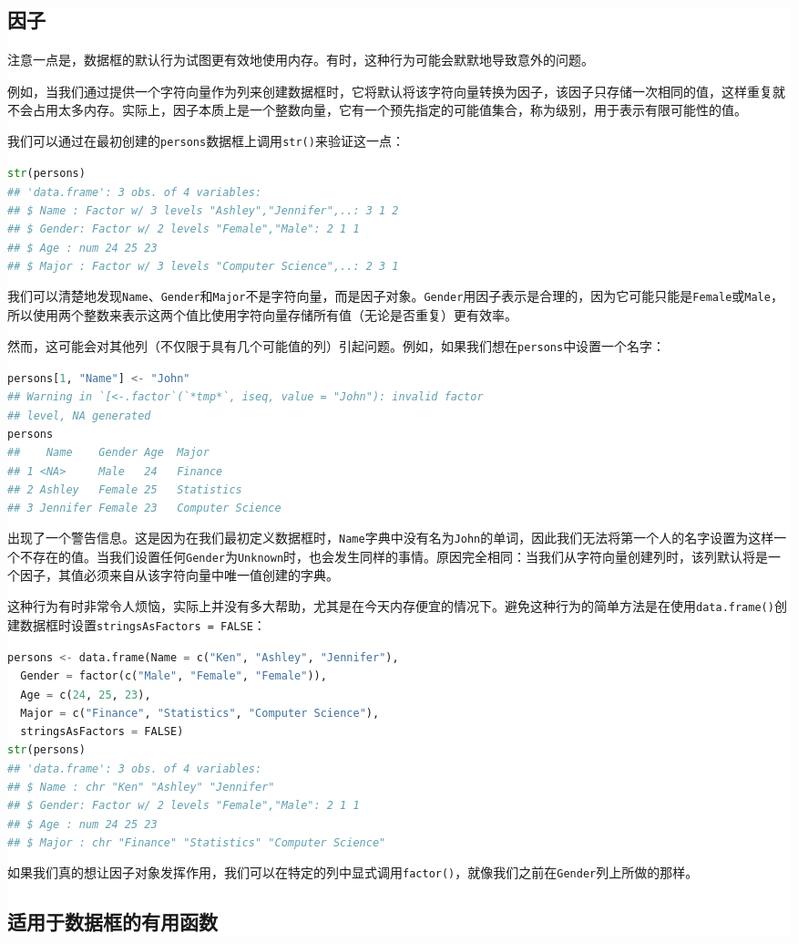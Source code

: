 ## 因子

注意一点是，数据框的默认行为试图更有效地使用内存。有时，这种行为可能会默默地导致意外的问题。

例如，当我们通过提供一个字符向量作为列来创建数据框时，它将默认将该字符向量转换为因子，该因子只存储一次相同的值，这样重复就不会占用太多内存。实际上，因子本质上是一个整数向量，它有一个预先指定的可能值集合，称为级别，用于表示有限可能性的值。

我们可以通过在最初创建的`persons`数据框上调用`str()`来验证这一点：

```py
str(persons)
## 'data.frame': 3 obs. of 4 variables:
## $ Name : Factor w/ 3 levels "Ashley","Jennifer",..: 3 1 2
## $ Gender: Factor w/ 2 levels "Female","Male": 2 1 1
## $ Age : num 24 25 23
## $ Major : Factor w/ 3 levels "Computer Science",..: 2 3 1
```

我们可以清楚地发现`Name`、`Gender`和`Major`不是字符向量，而是因子对象。`Gender`用因子表示是合理的，因为它可能只能是`Female`或`Male`，所以使用两个整数来表示这两个值比使用字符向量存储所有值（无论是否重复）更有效率。

然而，这可能会对其他列（不仅限于具有几个可能值的列）引起问题。例如，如果我们想在`persons`中设置一个名字：

```py
persons[1, "Name"] <- "John"
## Warning in `[<-.factor`(`*tmp*`, iseq, value = "John"): invalid factor
## level, NA generated
persons
##    Name    Gender Age  Major
## 1 <NA>     Male   24   Finance
## 2 Ashley   Female 25   Statistics
## 3 Jennifer Female 23   Computer Science
```

出现了一个警告信息。这是因为在我们最初定义数据框时，`Name`字典中没有名为`John`的单词，因此我们无法将第一个人的名字设置为这样一个不存在的值。当我们设置任何`Gender`为`Unknown`时，也会发生同样的事情。原因完全相同：当我们从字符向量创建列时，该列默认将是一个因子，其值必须来自从该字符向量中唯一值创建的字典。

这种行为有时非常令人烦恼，实际上并没有多大帮助，尤其是在今天内存便宜的情况下。避免这种行为的简单方法是在使用`data.frame()`创建数据框时设置`stringsAsFactors = FALSE`：

```py
persons <- data.frame(Name = c("Ken", "Ashley", "Jennifer"),
  Gender = factor(c("Male", "Female", "Female")),
  Age = c(24, 25, 23),
  Major = c("Finance", "Statistics", "Computer Science"),
  stringsAsFactors = FALSE)
str(persons)
## 'data.frame': 3 obs. of 4 variables:
## $ Name : chr "Ken" "Ashley" "Jennifer"
## $ Gender: Factor w/ 2 levels "Female","Male": 2 1 1
## $ Age : num 24 25 23
## $ Major : chr "Finance" "Statistics" "Computer Science"
```

如果我们真的想让因子对象发挥作用，我们可以在特定的列中显式调用`factor()`，就像我们之前在`Gender`列上所做的那样。

## 适用于数据框的有用函数
